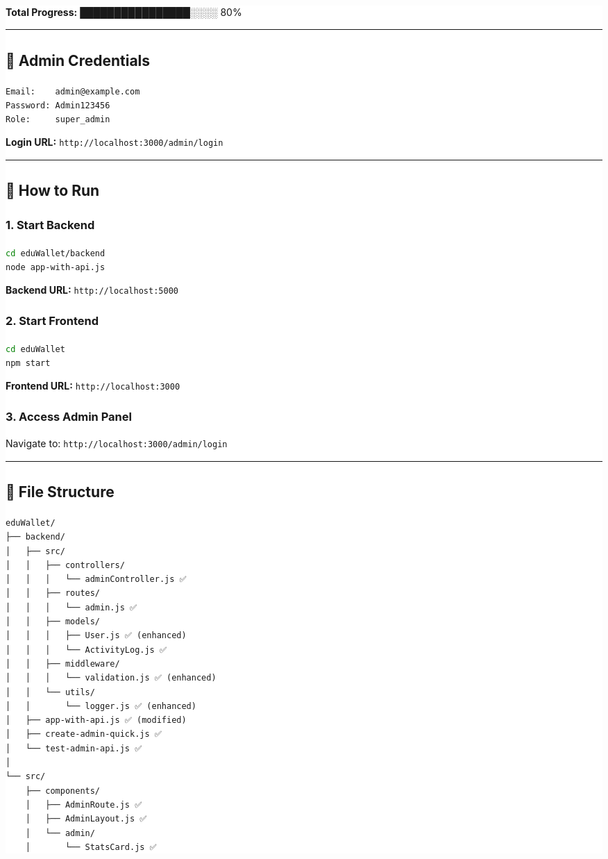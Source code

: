 **Total Progress:** ████████████████░░░░ 80%

---

## 🔐 Admin Credentials

```
Email:    admin@example.com
Password: Admin123456
Role:     super_admin
```

**Login URL:** `http://localhost:3000/admin/login`

---

## 🚀 How to Run

### 1. Start Backend
```bash
cd eduWallet/backend
node app-with-api.js
```
**Backend URL:** `http://localhost:5000`

### 2. Start Frontend
```bash
cd eduWallet
npm start
```
**Frontend URL:** `http://localhost:3000`

### 3. Access Admin Panel
Navigate to: `http://localhost:3000/admin/login`

---

## 📁 File Structure

```
eduWallet/
├── backend/
│   ├── src/
│   │   ├── controllers/
│   │   │   └── adminController.js ✅
│   │   ├── routes/
│   │   │   └── admin.js ✅
│   │   ├── models/
│   │   │   ├── User.js ✅ (enhanced)
│   │   │   └── ActivityLog.js ✅
│   │   ├── middleware/
│   │   │   └── validation.js ✅ (enhanced)
│   │   └── utils/
│   │       └── logger.js ✅ (enhanced)
│   ├── app-with-api.js ✅ (modified)
│   ├── create-admin-quick.js ✅
│   └── test-admin-api.js ✅
│
└── src/
    ├── components/
    │   ├── AdminRoute.js ✅
    │   ├── AdminLayout.js ✅
    │   └── admin/
    │       └── StatsCard.js ✅
```